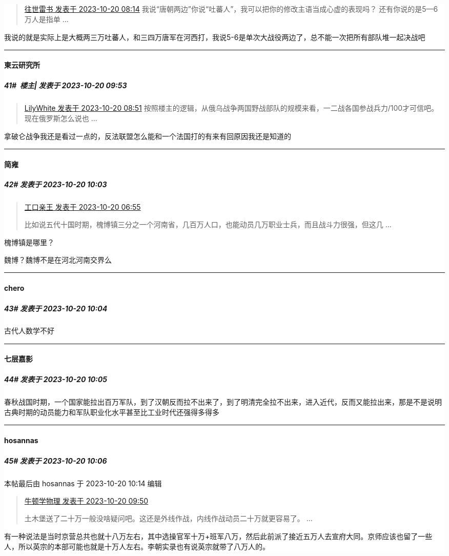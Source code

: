 <blockquote><a href="httphttps://bbs.saraba1st.com/2b/forum.php?mod=redirect&amp;goto=findpost&amp;pid=62770800&amp;ptid=2157363" target="_blank">往世雷书 发表于 2023-10-20 08:14</a>
我说“唐朝两边”你说“吐蕃人”，我可以把你的修改主语当成心虚的表现吗？
还有你说的是5—6万人是指单 ...</blockquote>
我说的就是实际上是大概两三万吐蕃人，和三四万唐军在河西打，我说5-6是单次大战役两边了，总不能一次把所有部队堆一起决战吧

*****

####  東云研究所  
##### 41#         楼主| 发表于 2023-10-20 09:53

<blockquote><a href="httphttps://bbs.saraba1st.com/2b/forum.php?mod=redirect&amp;goto=findpost&amp;pid=62771051&amp;ptid=2157363" target="_blank">LilyWhite 发表于 2023-10-20 08:51</a>
按照楼主的逻辑，从俄乌战争两国野战部队的规模来看，一二战各国参战兵力/100才可信吧。现在俄罗斯怎么说也 ...</blockquote>
拿破仑战争我还是看过一点的，反法联盟怎么能和一个法国打的有来有回原因我还是知道的

*****

####  简雍  
##### 42#       发表于 2023-10-20 10:03

<blockquote><a href="httphttps://bbs.saraba1st.com/2b/forum.php?mod=redirect&amp;goto=findpost&amp;pid=62770576&amp;ptid=2157363" target="_blank">工口亲王 发表于 2023-10-20 06:55</a>

比如说五代十国时期，槐博镇三分之一个河南省，几百万人口，也能动员几万职业士兵，而且战斗力很强，但这几 ...</blockquote>
槐博镇是哪里？

魏博？魏博不是在河北河南交界么

*****

####  chero  
##### 43#       发表于 2023-10-20 10:04

古代人数学不好

*****

####  七层嘉影  
##### 44#       发表于 2023-10-20 10:05

春秋战国时期，一个国家能拉出百万军队，到了汉朝反而拉不出来了，到了明清完全拉不出来，进入近代，反而又能拉出来，那是不是说明古典时期的动员能力和军队职业化水平甚至比工业时代还强得多得多

*****

####  hosannas  
##### 45#       发表于 2023-10-20 10:06

 本帖最后由 hosannas 于 2023-10-20 10:14 编辑 
<blockquote><a href="httphttps://bbs.saraba1st.com/2b/forum.php?mod=redirect&amp;goto=findpost&amp;pid=62771631&amp;ptid=2157363" target="_blank">牛顿学物理 发表于 2023-10-20 09:50</a>

土木堡送了二十万一般没啥疑问吧。这还是外线作战，内线作战动员二十万就更容易了。 ...</blockquote>
有一种说法是当时京营总共也就十八万左右，其中选操官军十万+班军八万，然后此前派了接近五万人去宣府大同。京师应该也留了一些人，所以英宗的本部可能也就是十万人左右。李朝实录也有说英宗就带了八万人的。
